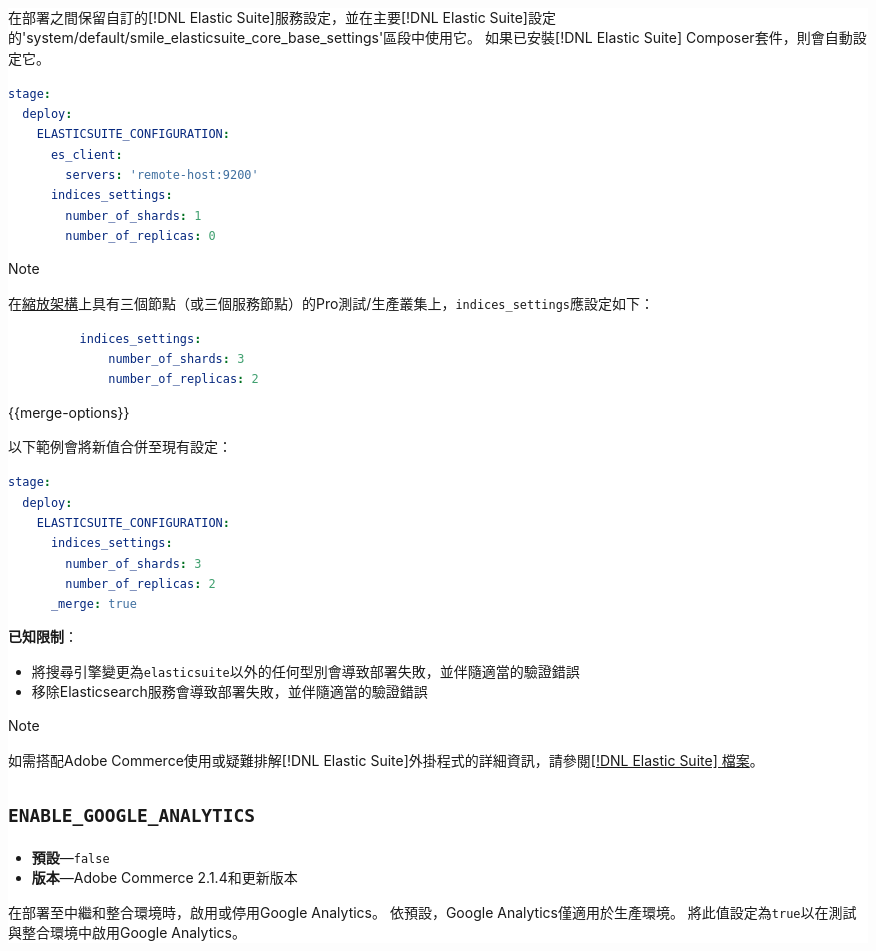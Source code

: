 在部署之間保留自訂的[!DNL Elastic Suite]服務設定，並在主要[!DNL Elastic Suite]設定的&#39;system/default/smile_elasticsuite_core_base_settings&#39;區段中使用它。 如果已安裝[!DNL Elastic Suite] Composer套件，則會自動設定它。

```yaml
stage:
  deploy:
    ELASTICSUITE_CONFIGURATION:
      es_client:
        servers: 'remote-host:9200'
      indices_settings:
        number_of_shards: 1
        number_of_replicas: 0
```

>[!NOTE]
>
>在[縮放架構](https://experienceleague.adobe.com/zh-hant/docs/commerce-on-cloud/user-guide/architecture/scaled-architecture#service-tier)上具有三個節點（或三個服務節點）的Pro測試/生產叢集上，`indices_settings`應設定如下：
>
>```yaml
>           indices_settings:
>               number_of_shards: 3
>               number_of_replicas: 2
>```

{{merge-options}}

以下範例會將新值合併至現有設定：

```yaml
stage:
  deploy:
    ELASTICSUITE_CONFIGURATION:
      indices_settings:
        number_of_shards: 3
        number_of_replicas: 2
      _merge: true
```

**已知限制**：

- 將搜尋引擎變更為`elasticsuite`以外的任何型別會導致部署失敗，並伴隨適當的驗證錯誤
- 移除Elasticsearch服務會導致部署失敗，並伴隨適當的驗證錯誤

>[!NOTE]
>
>如需搭配Adobe Commerce使用或疑難排解[!DNL Elastic Suite]外掛程式的詳細資訊，請參閱[[!DNL Elastic Suite] 檔案](https://github.com/Smile-SA/elasticsuite)。

## `ENABLE_GOOGLE_ANALYTICS`

- **預設**—`false`
- **版本**—Adobe Commerce 2.1.4和更新版本

在部署至中繼和整合環境時，啟用或停用Google Analytics。 依預設，Google Analytics僅適用於生產環境。 將此值設定為`true`以在測試與整合環境中啟用Google Analytics。
